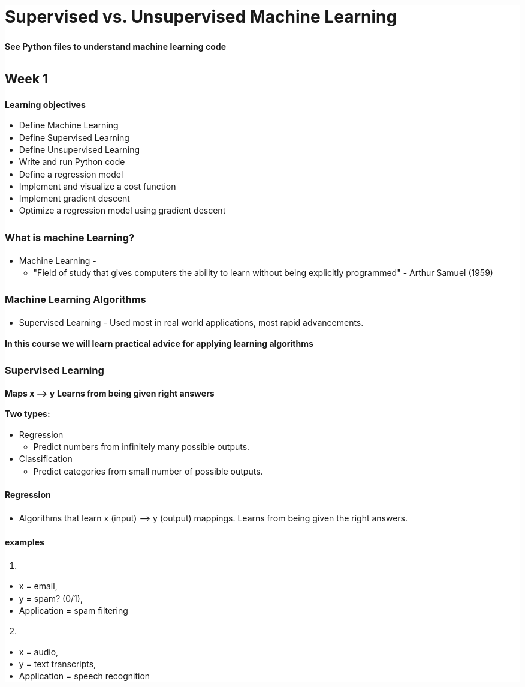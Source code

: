 # Supervised vs. Unsupervised Machine Learning

**See Python files to understand machine learning code**

## Week 1

**Learning objectives**
- Define Machine Learning
- Define Supervised Learning
- Define Unsupervised Learning
- Write and run Python code
- Define a regression model
- Implement and visualize a cost function
- Implement gradient descent
- Optimize a regression model using gradient descent

### What is machine Learning?

- Machine Learning -
    - "Field of study that gives computers the ability to learn without being explicitly programmed" - Arthur Samuel (1959)

### Machine Learning Algorithms

- Supervised Learning - Used most in real world applications, most rapid advancements.

**In this course we will learn practical advice for applying learning algorithms**

### Supervised Learning

**Maps x --> y**
**Learns from being given right answers**

**Two types:**
- Regression
    - Predict numbers from infinitely many possible outputs.
- Classification
    - Predict categories from small number of possible outputs.

#### Regression

- Algorithms that learn x (input) --> y (output) mappings. Learns from being given the right answers.

#### examples

1. 
- x = email,
- y = spam? (0/1),
- Application = spam filtering

2. 
- x = audio,
- y = text transcripts,
- Application = speech recognition
